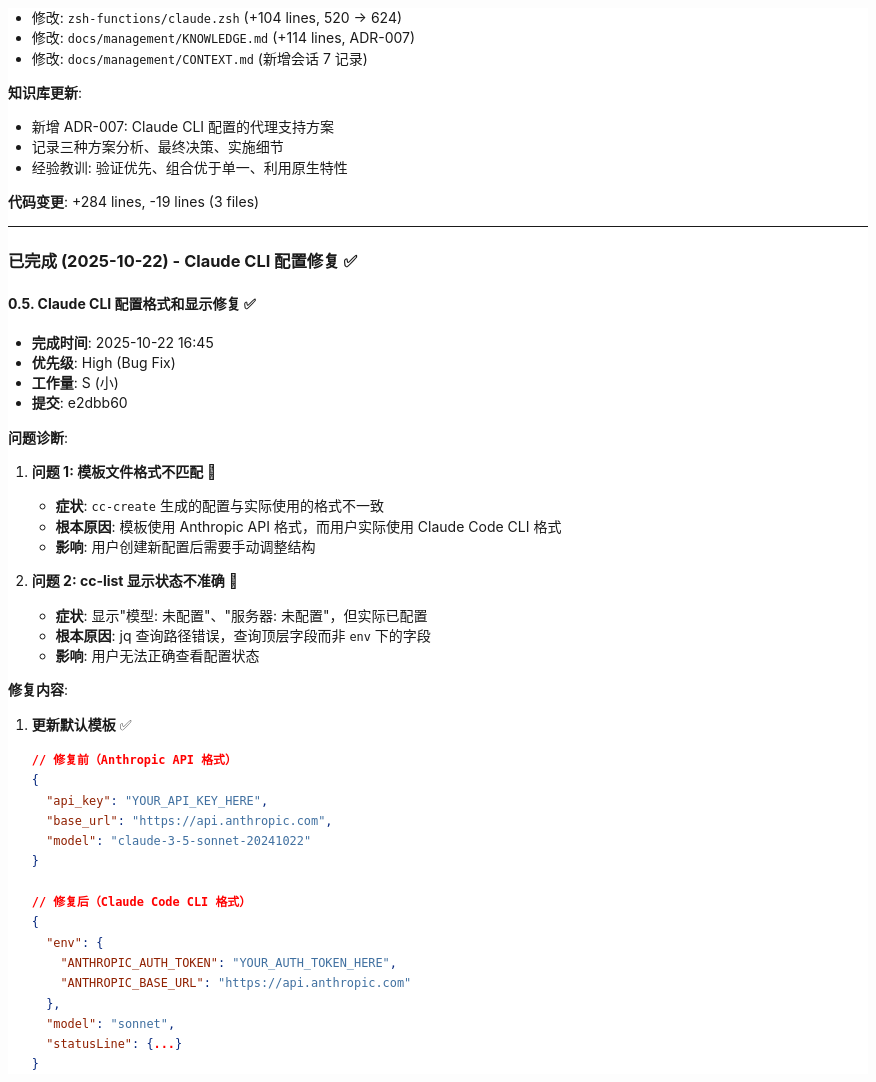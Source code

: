 * 修改: `zsh-functions/claude.zsh` (+104 lines, 520 → 624)
* 修改: `docs/management/KNOWLEDGE.md` (+114 lines, ADR-007)
* 修改: `docs/management/CONTEXT.md` (新增会话 7 记录)

**知识库更新**:

* 新增 ADR-007: Claude CLI 配置的代理支持方案
* 记录三种方案分析、最终决策、实施细节
* 经验教训: 验证优先、组合优于单一、利用原生特性

**代码变更**: +284 lines, -19 lines (3 files)

---

### 已完成 (2025-10-22) - Claude CLI 配置修复 ✅

#### 0.5. Claude CLI 配置格式和显示修复 ✅

* **完成时间**: 2025-10-22 16:45
* **优先级**: High (Bug Fix)
* **工作量**: S (小)
* **提交**: e2dbb60

**问题诊断**:

1. **问题 1: 模板文件格式不匹配** 🐛
   * **症状**: `cc-create` 生成的配置与实际使用的格式不一致
   * **根本原因**: 模板使用 Anthropic API 格式，而用户实际使用 Claude Code CLI 格式
   * **影响**: 用户创建新配置后需要手动调整结构

2. **问题 2: cc-list 显示状态不准确** 🐛
   * **症状**: 显示"模型: 未配置"、"服务器: 未配置"，但实际已配置
   * **根本原因**: jq 查询路径错误，查询顶层字段而非 `env` 下的字段
   * **影响**: 用户无法正确查看配置状态

**修复内容**:

1. **更新默认模板** ✅

   ```json
   // 修复前（Anthropic API 格式）
   {
     "api_key": "YOUR_API_KEY_HERE",
     "base_url": "https://api.anthropic.com",
     "model": "claude-3-5-sonnet-20241022"
   }

   // 修复后（Claude Code CLI 格式）
   {
     "env": {
       "ANTHROPIC_AUTH_TOKEN": "YOUR_AUTH_TOKEN_HERE",
       "ANTHROPIC_BASE_URL": "https://api.anthropic.com"
     },
     "model": "sonnet",
     "statusLine": {...}
   }
   ```

